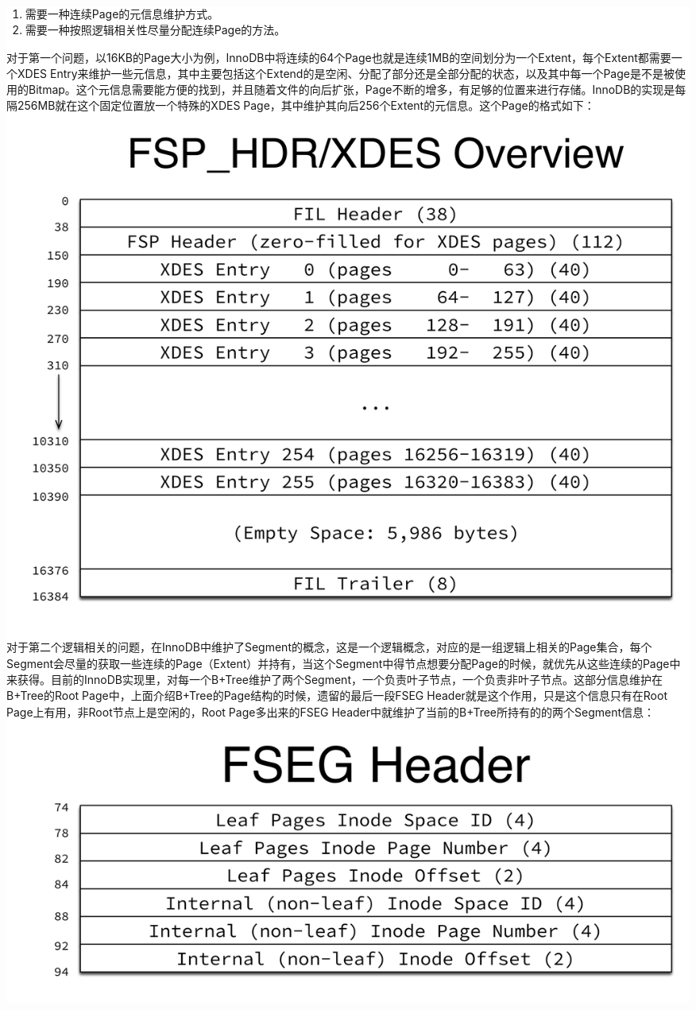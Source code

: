 1. 需要一种连续Page的元信息维护方式。
2. 需要一种按照逻辑相关性尽量分配连续Page的方法。

对于第一个问题，以16KB的Page大小为例，InnoDB中将连续的64个Page也就是连续1MB的空间划分为一个Extent，每个Extent都需要一个XDES Entry来维护一些元信息，其中主要包括这个Extend的是空闲、分配了部分还是全部分配的状态，以及其中每一个Page是不是被使用的Bitmap。这个元信息需要能方便的找到，并且随着文件的向后扩张，Page不断的增多，有足够的位置来进行存储。InnoDB的实现是每隔256MB就在这个固定位置放一个特殊的XDES Page，其中维护其向后256个Extent的元信息。这个Page的格式如下：

![Space Page](.img/3b3472b601a7_space_page.png)

对于第二个逻辑相关的问题，在InnoDB中维护了Segment的概念，这是一个逻辑概念，对应的是一组逻辑上相关的Page集合，每个Segment会尽量的获取一些连续的Page（Extent）并持有，当这个Segment中得节点想要分配Page的时候，就优先从这些连续的Page中来获得。目前的InnoDB实现里，对每一个B+Tree维护了两个Segment，一个负责叶子节点，一个负责非叶子节点。这部分信息维护在B+Tree的Root Page中，上面介绍B+Tree的Page结构的时候，遗留的最后一段FSEG Header就是这个作用，只是这个信息只有在Root Page上有用，非Root节点上是空闲的，Root Page多出来的FSEG Header中就维护了当前的B+Tree所持有的的两个Segment信息：

![Segment Header](.img/eb8d04feeb86_fseg_header.png)

